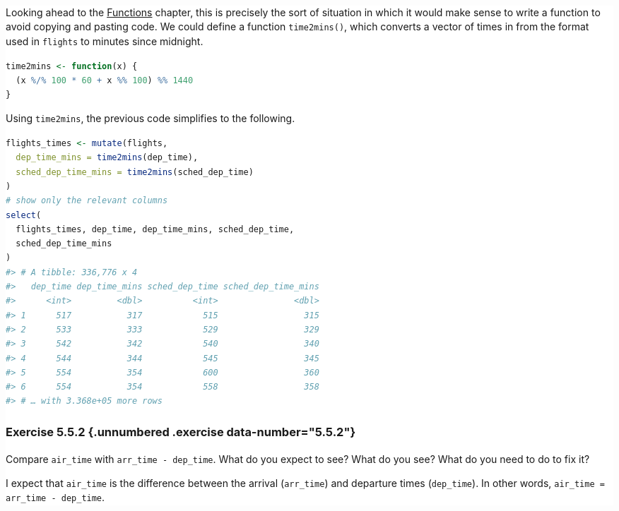 ```r
```

Looking ahead to the [Functions](http://r4ds.had.co.nz/functions.html) chapter,
this is precisely the sort of situation in which it would make sense to write 
a function to avoid copying and pasting code.
We could define a function `time2mins()`, which converts a vector of times in
from the format used in `flights` to minutes since midnight.

```r
time2mins <- function(x) {
  (x %/% 100 * 60 + x %% 100) %% 1440
}
```
Using `time2mins`, the previous code simplifies to the following.

```r
flights_times <- mutate(flights,
  dep_time_mins = time2mins(dep_time),
  sched_dep_time_mins = time2mins(sched_dep_time)
)
# show only the relevant columns
select(
  flights_times, dep_time, dep_time_mins, sched_dep_time,
  sched_dep_time_mins
)
#> # A tibble: 336,776 x 4
#>   dep_time dep_time_mins sched_dep_time sched_dep_time_mins
#>      <int>         <dbl>          <int>               <dbl>
#> 1      517           317            515                 315
#> 2      533           333            529                 329
#> 3      542           342            540                 340
#> 4      544           344            545                 345
#> 5      554           354            600                 360
#> 6      554           354            558                 358
#> # … with 3.368e+05 more rows
```

</div>

### Exercise 5.5.2 {.unnumbered .exercise data-number="5.5.2"}

<div class="question">

Compare `air_time` with `arr_time - dep_time`. 
What do you expect to see? 
What do you see? 
What do you need to do to fix it?

</div>

<div class="answer">

I expect that `air_time` is the difference between the arrival (`arr_time`) and departure times (`dep_time`).
In other words, `air_time = arr_time - dep_time`.
